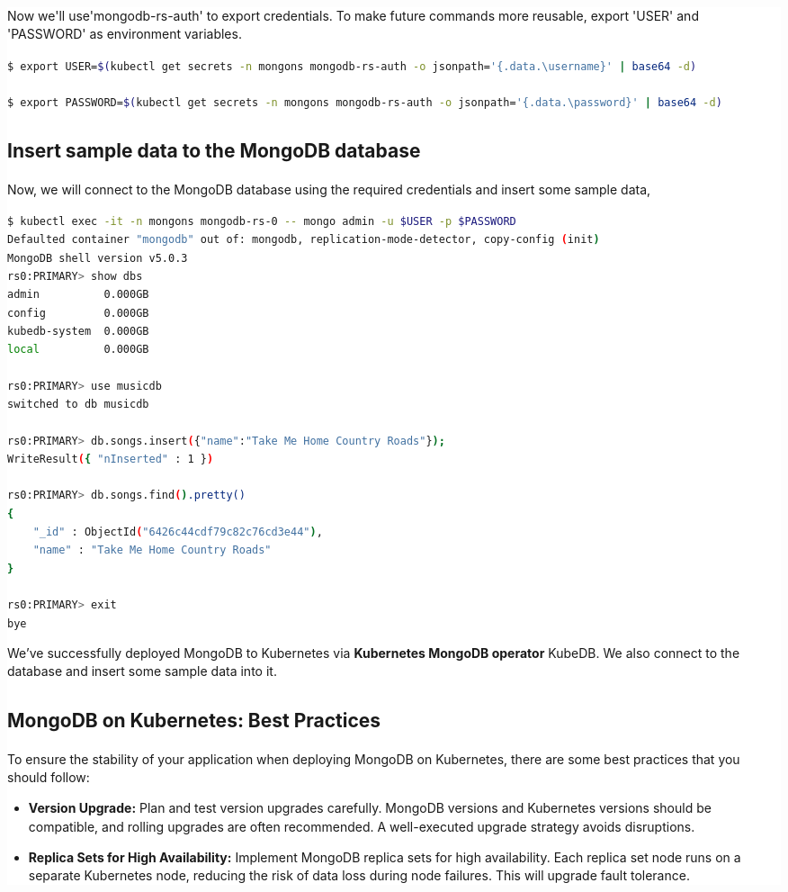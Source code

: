 Now we'll use'mongodb-rs-auth' to export credentials. To make future commands more reusable, export 'USER' and 'PASSWORD' as environment variables.
```bash
$ export USER=$(kubectl get secrets -n mongons mongodb-rs-auth -o jsonpath='{.data.\username}' | base64 -d)

$ export PASSWORD=$(kubectl get secrets -n mongons mongodb-rs-auth -o jsonpath='{.data.\password}' | base64 -d)
```

## Insert sample data to the MongoDB database
Now, we will connect to the MongoDB database using the required credentials and insert some sample data,

```bash
$ kubectl exec -it -n mongons mongodb-rs-0 -- mongo admin -u $USER -p $PASSWORD
Defaulted container "mongodb" out of: mongodb, replication-mode-detector, copy-config (init)
MongoDB shell version v5.0.3
rs0:PRIMARY> show dbs
admin          0.000GB
config         0.000GB
kubedb-system  0.000GB
local          0.000GB

rs0:PRIMARY> use musicdb
switched to db musicdb

rs0:PRIMARY> db.songs.insert({"name":"Take Me Home Country Roads"});
WriteResult({ "nInserted" : 1 })

rs0:PRIMARY> db.songs.find().pretty()
{
	"_id" : ObjectId("6426c44cdf79c82c76cd3e44"),
	"name" : "Take Me Home Country Roads"
}

rs0:PRIMARY> exit
bye
```
We’ve successfully deployed MongoDB to Kubernetes via **Kubernetes MongoDB operator** KubeDB. We also connect to the database and insert some sample data into it.

## MongoDB on Kubernetes: Best Practices
To ensure the stability of your application when deploying MongoDB on Kubernetes, there are some best practices that you should follow:

* **Version Upgrade:** Plan and test version upgrades carefully. MongoDB versions and Kubernetes versions should be compatible, and rolling upgrades are often recommended. A well-executed upgrade strategy avoids disruptions.

* **Replica Sets for High Availability:** Implement MongoDB replica sets for high availability. Each replica set node runs on a separate Kubernetes node, reducing the risk of data loss during node failures. This will upgrade fault tolerance.
